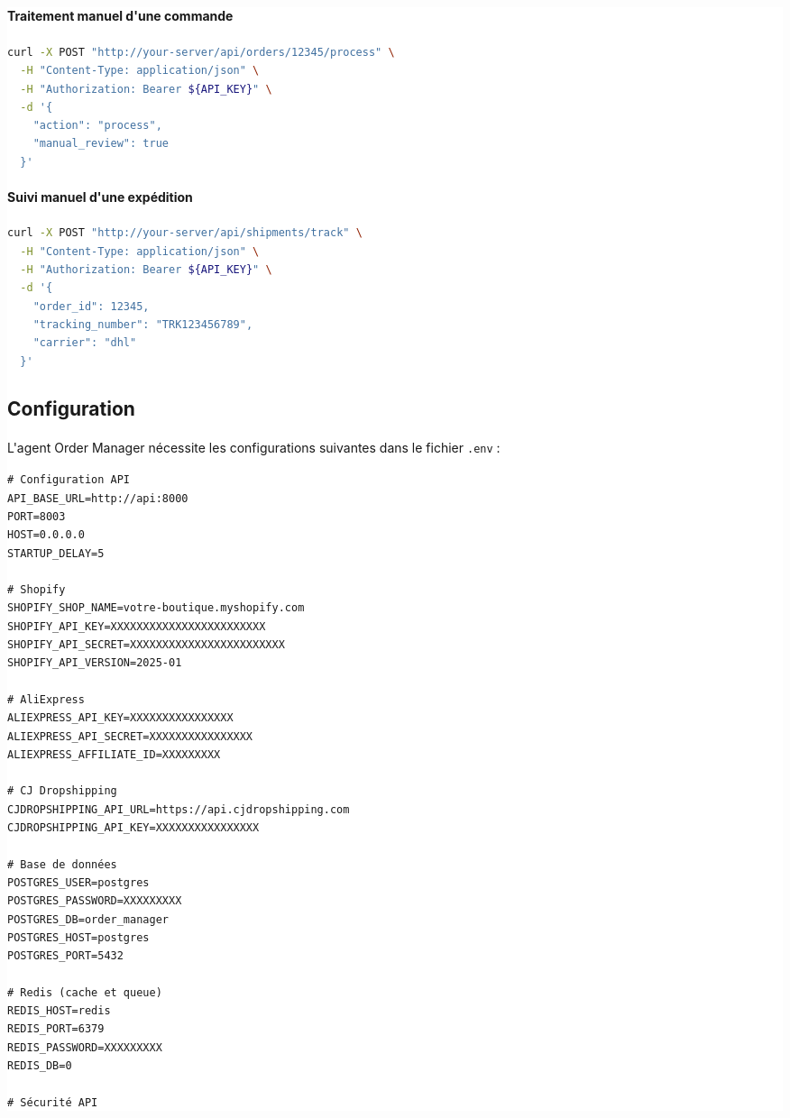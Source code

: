 #### Traitement manuel d'une commande

```bash
curl -X POST "http://your-server/api/orders/12345/process" \
  -H "Content-Type: application/json" \
  -H "Authorization: Bearer ${API_KEY}" \
  -d '{
    "action": "process",
    "manual_review": true
  }'
```

#### Suivi manuel d'une expédition

```bash
curl -X POST "http://your-server/api/shipments/track" \
  -H "Content-Type: application/json" \
  -H "Authorization: Bearer ${API_KEY}" \
  -d '{
    "order_id": 12345,
    "tracking_number": "TRK123456789",
    "carrier": "dhl"
  }'
```

## Configuration

L'agent Order Manager nécessite les configurations suivantes dans le fichier `.env` :

```
# Configuration API
API_BASE_URL=http://api:8000
PORT=8003
HOST=0.0.0.0
STARTUP_DELAY=5

# Shopify
SHOPIFY_SHOP_NAME=votre-boutique.myshopify.com
SHOPIFY_API_KEY=XXXXXXXXXXXXXXXXXXXXXXXX
SHOPIFY_API_SECRET=XXXXXXXXXXXXXXXXXXXXXXXX
SHOPIFY_API_VERSION=2025-01

# AliExpress
ALIEXPRESS_API_KEY=XXXXXXXXXXXXXXXX
ALIEXPRESS_API_SECRET=XXXXXXXXXXXXXXXX
ALIEXPRESS_AFFILIATE_ID=XXXXXXXXX

# CJ Dropshipping
CJDROPSHIPPING_API_URL=https://api.cjdropshipping.com
CJDROPSHIPPING_API_KEY=XXXXXXXXXXXXXXXX

# Base de données
POSTGRES_USER=postgres
POSTGRES_PASSWORD=XXXXXXXXX
POSTGRES_DB=order_manager
POSTGRES_HOST=postgres
POSTGRES_PORT=5432

# Redis (cache et queue)
REDIS_HOST=redis
REDIS_PORT=6379
REDIS_PASSWORD=XXXXXXXXX
REDIS_DB=0

# Sécurité API
```